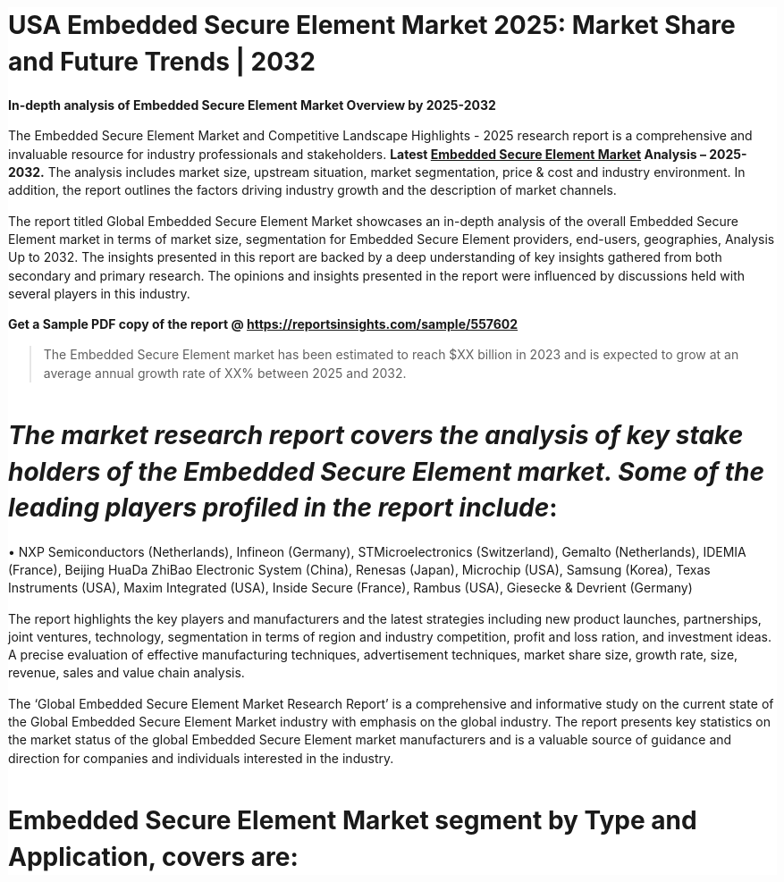 # USA Embedded Secure Element Market 2025: Market Share and Future Trends | 2032

<strong>In-depth analysis of Embedded Secure Element Market Overview by 2025-2032</strong></p>

The Embedded Secure Element Market and Competitive Landscape Highlights - 2025 research report is a comprehensive and invaluable resource for industry professionals and stakeholders. <strong>Latest <a href=https://www.reportsinsights.com/sample/557602>Embedded Secure Element Market</a> Analysis – 2025-2032.</strong>  The analysis includes market size, upstream situation, market segmentation, price & cost and industry environment. In addition, the report outlines the factors driving industry growth and the description of market channels.

The report titled Global Embedded Secure Element Market showcases an in-depth analysis of the overall Embedded Secure Element market in terms of market size, segmentation for Embedded Secure Element providers, end-users, geographies, Analysis Up to 2032. The insights presented in this report are backed by a deep understanding of key insights gathered from both secondary and primary research. The opinions and insights presented in the report were influenced by discussions held with several players in this industry.

<strong>Get a Sample PDF copy of the report @ <a href=https://reportsinsights.com/sample/557602>https://reportsinsights.com/sample/557602</a></strong>

<blockquote class=""article-editor-content__blockquote"">The Embedded Secure Element market has been estimated to reach $XX billion in 2023 and is expected to grow at an average annual growth rate of XX% between 2025 and 2032.</blockquote>

# <strong><em>The market research report covers the analysis of key stake holders of the Embedded Secure Element market. Some of the leading players profiled in the report include</em></strong>: 

• NXP Semiconductors (Netherlands), Infineon (Germany), STMicroelectronics (Switzerland), Gemalto (Netherlands), IDEMIA (France), Beijing HuaDa ZhiBao Electronic System (China), Renesas (Japan), Microchip (USA), Samsung (Korea), Texas Instruments (USA), Maxim Integrated (USA), Inside Secure (France), Rambus (USA), Giesecke & Devrient (Germany)

The report highlights the key players and manufacturers and the latest strategies including new product launches, partnerships, joint ventures, technology, segmentation in terms of region and industry competition, profit and loss ration, and investment ideas. A precise evaluation of effective manufacturing techniques, advertisement techniques, market share size, growth rate, size, revenue, sales and value chain analysis.

The ‘Global Embedded Secure Element Market Research Report’ is a comprehensive and informative study on the current state of the Global Embedded Secure Element Market industry with emphasis on the global industry. The report presents key statistics on the market status of the global Embedded Secure Element market manufacturers and is a valuable source of guidance and direction for companies and individuals interested in the industry.

# <strong>Embedded Secure Element Market segment by Type and Application, covers are:</strong>
